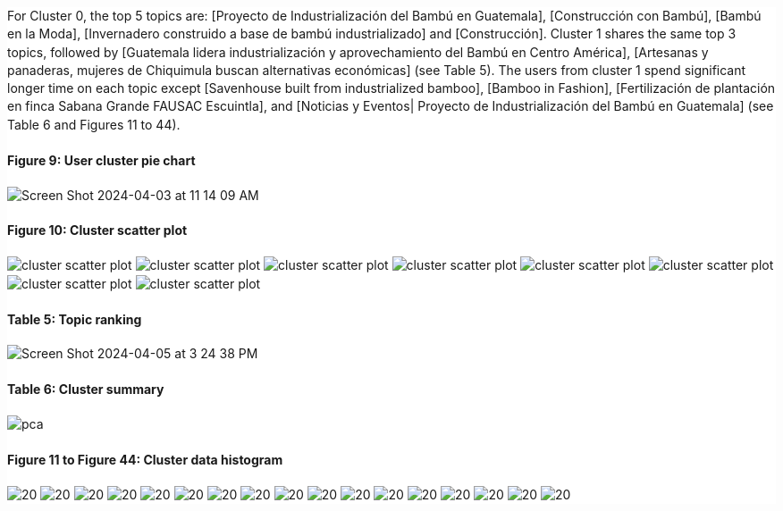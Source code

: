 For Cluster 0, the top 5 topics are: [Proyecto de Industrialización del Bambú en Guatemala], [Construcción con Bambú], [Bambú en la Moda], [Invernadero construido a base de bambú industrializado] and [Construcción]. Cluster 1 shares the same top 3 topics, followed by [Guatemala lidera industrialización y aprovechamiento del Bambú en Centro América], [Artesanas y panaderas, mujeres de Chiquimula buscan alternativas económicas] (see Table 5). The users from cluster 1 spend significant longer time on each topic except [Savenhouse built from industrialized bamboo], [Bamboo in Fashion], [Fertilización de plantación en finca Sabana Grande FAUSAC Escuintla], and [Noticias y Eventos| Proyecto de Industrialización del Bambú en Guatemala] (see Table 6 and Figures 11 to 44). 

#### Figure 9: User cluster pie chart
<img width="413" alt="Screen Shot 2024-04-03 at 11 14 09 AM" src="https://github.com/lin-jhe-yu/Website-User-Behavior-Analysis-EDA-K-mean-Clustering-/assets/121969452/d8108b8f-eab3-46cf-baf3-77dc122190ac">

#### Figure 10: Cluster scatter plot
<img width="300" alt="cluster scatter plot" src="https://github.com/lin-jhe-yu/Website-User-Behavior-Analysis-EDA-K-mean-Clustering-/assets/121969452/873aa75a-023b-4a65-9c90-e9ed2d7def86">
<img width="300" alt="cluster scatter plot" src="https://github.com/lin-jhe-yu/Website-User-Behavior-Analysis-EDA-K-mean-Clustering-/assets/121969452/f79771f1-6d3c-4d6b-85cb-744d04a9a8a0">
<img width="300" alt="cluster scatter plot" src="https://github.com/lin-jhe-yu/Website-User-Behavior-Analysis-EDA-K-mean-Clustering-/assets/121969452/8fa51316-ad54-41ef-a800-0d7261fb61b9">
<img width="300" alt="cluster scatter plot" src="https://github.com/lin-jhe-yu/Website-User-Behavior-Analysis-EDA-K-mean-Clustering-/assets/121969452/0935f478-7555-46f8-95f1-4aa0c8ff2c86">
<img width="300" alt="cluster scatter plot" src="https://github.com/lin-jhe-yu/Website-User-Behavior-Analysis-EDA-K-mean-Clustering-/assets/121969452/eca21c41-c959-424b-9e31-4c6d4c37e806">
<img width="300" alt="cluster scatter plot" src="https://github.com/lin-jhe-yu/Website-User-Behavior-Analysis-EDA-K-mean-Clustering-/assets/121969452/3672127f-4b2c-40de-9521-31acf19a9976">
<img width="300" alt="cluster scatter plot" src="https://github.com/lin-jhe-yu/Website-User-Behavior-Analysis-EDA-K-mean-Clustering-/assets/121969452/a981793c-8af0-401a-bcaa-23b2ffaa51e7">
<img width="300" alt="cluster scatter plot" src="https://github.com/lin-jhe-yu/Website-User-Behavior-Analysis-EDA-K-mean-Clustering-/assets/121969452/389ccfc5-19a6-4370-b360-20fc5d6cfa1f">

#### Table 5: Topic ranking 
<img width="800" alt="Screen Shot 2024-04-05 at 3 24 38 PM" src="https://github.com/lin-jhe-yu/Website-User-Behavior-Analysis-EDA-K-mean-Clustering-/assets/121969452/c983ff75-85b8-415a-acca-a45edb839795">

#### Table 6: Cluster summary
<img width="600" alt="pca" src="https://github.com/lin-jhe-yu/Website-User-Behavior-Analysis-EDA-K-mean-Clustering-/assets/121969452/d19595d9-ba23-4fda-b6e8-9bb9e8ddb227">

#### Figure 11 to Figure 44: Cluster data histogram
<img width="300" alt="20" src="https://github.com/lin-jhe-yu/Website-User-Behavior-Analysis-EDA-K-mean-Clustering-/assets/121969452/78fa7ca9-ff6f-4727-8ebb-198752c629d0">
<img width="300" alt="20" src="https://github.com/lin-jhe-yu/Website-User-Behavior-Analysis-EDA-K-mean-Clustering-/assets/121969452/de2291bc-89ee-4151-998b-5565b29c140e">
<img width="300" alt="20" src="https://github.com/lin-jhe-yu/Website-User-Behavior-Analysis-EDA-K-mean-Clustering-/assets/121969452/b25639bb-cc2b-4141-8495-9f78e67a99dd">
<img width="300" alt="20" src="https://github.com/lin-jhe-yu/Website-User-Behavior-Analysis-EDA-K-mean-Clustering-/assets/121969452/3785a0aa-404b-4a02-bb63-64087e38ee0a">
<img width="300" alt="20" src="https://github.com/lin-jhe-yu/Website-User-Behavior-Analysis-EDA-K-mean-Clustering-/assets/121969452/22f1503d-f737-41dc-b301-7c7ec61432a9">
<img width="300" alt="20" src="https://github.com/lin-jhe-yu/Website-User-Behavior-Analysis-EDA-K-mean-Clustering-/assets/121969452/61d96586-de75-404a-83b5-723847518355">
<img width="300" alt="20" src="https://github.com/lin-jhe-yu/Website-User-Behavior-Analysis-EDA-K-mean-Clustering-/assets/121969452/cbba6ca5-afa2-41b4-9620-180312749934">
<img width="300" alt="20" src="https://github.com/lin-jhe-yu/Website-User-Behavior-Analysis-EDA-K-mean-Clustering-/assets/121969452/4cf2f9ea-2928-4d1a-bc5b-549902875ed5">
<img width="300" alt="20" src="https://github.com/lin-jhe-yu/Website-User-Behavior-Analysis-EDA-K-mean-Clustering-/assets/121969452/a6adbc47-29eb-4385-9622-145be591c04f">
<img width="300" alt="20" src="https://github.com/lin-jhe-yu/Website-User-Behavior-Analysis-EDA-K-mean-Clustering-/assets/121969452/2eabe8e2-04da-40d2-9774-3d2c5cb2893d">
<img width="300" alt="20" src="https://github.com/lin-jhe-yu/Website-User-Behavior-Analysis-EDA-K-mean-Clustering-/assets/121969452/adce5e5c-2906-4545-be31-dfcb08f6cd55">
<img width="300" alt="20" src="https://github.com/lin-jhe-yu/Website-User-Behavior-Analysis-EDA-K-mean-Clustering-/assets/121969452/e7e4d4ae-25f1-4729-b04b-07301c0976da">
<img width="300" alt="20" src="https://github.com/lin-jhe-yu/Website-User-Behavior-Analysis-EDA-K-mean-Clustering-/assets/121969452/8e679968-3290-483f-9c02-40d60141dbc6">
<img width="300" alt="20" src="https://github.com/lin-jhe-yu/Website-User-Behavior-Analysis-EDA-K-mean-Clustering-/assets/121969452/0d50d8c7-906e-4077-bfdc-b8a65f12229b">
<img width="300" alt="20" src="https://github.com/lin-jhe-yu/Website-User-Behavior-Analysis-EDA-K-mean-Clustering-/assets/121969452/f0f4743b-dcdb-4c7a-bff4-4d666460b84b">
<img width="300" alt="20" src="https://github.com/lin-jhe-yu/Website-User-Behavior-Analysis-EDA-K-mean-Clustering-/assets/121969452/3700557d-12c5-4194-9180-604453871124">
<img width="300" alt="20" src="https://github.com/lin-jhe-yu/Website-User-Behavior-Analysis-EDA-K-mean-Clustering-/assets/121969452/c4cb83ba-d5ea-4fba-be2b-451679322283">